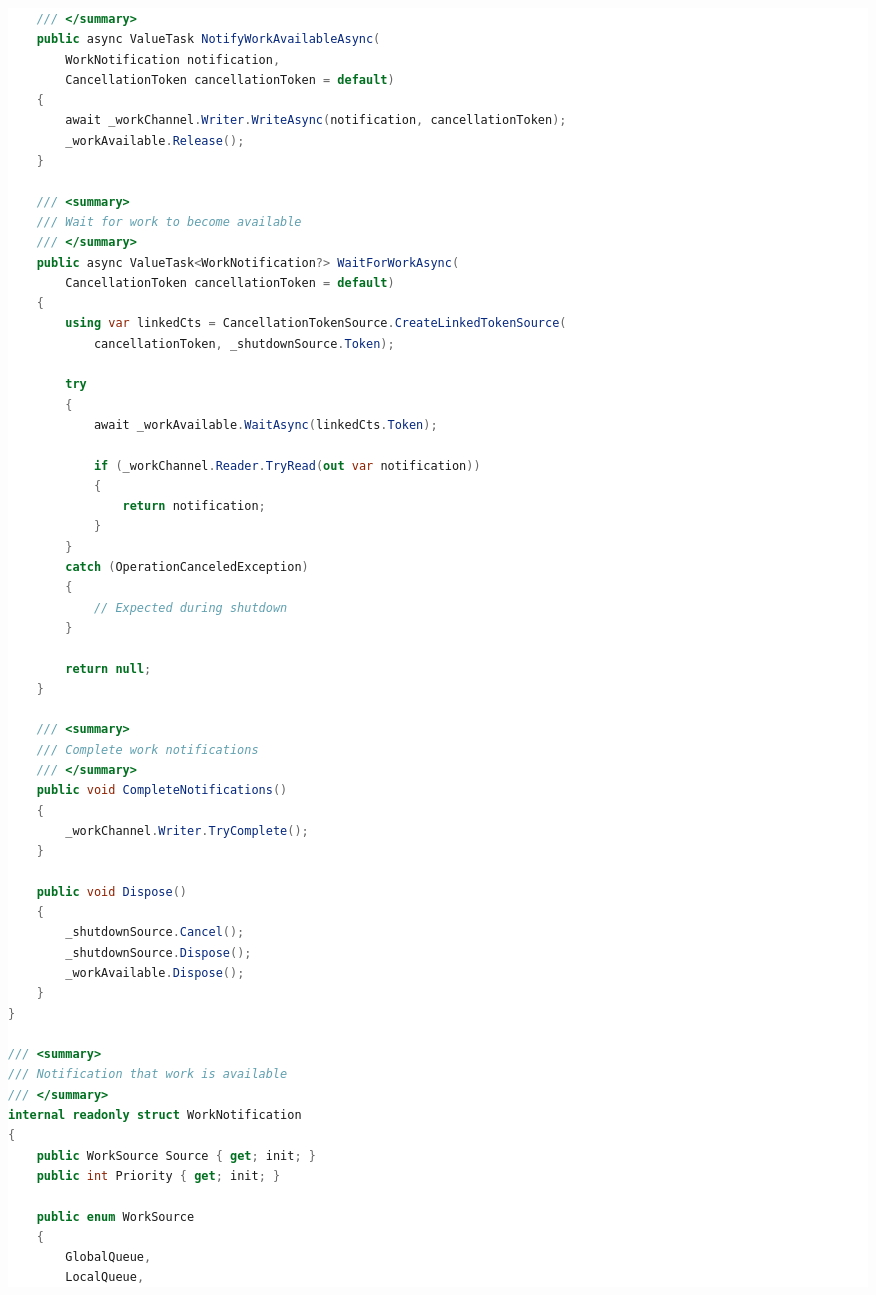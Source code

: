 ```csharp
    /// </summary>
    public async ValueTask NotifyWorkAvailableAsync(
        WorkNotification notification,
        CancellationToken cancellationToken = default)
    {
        await _workChannel.Writer.WriteAsync(notification, cancellationToken);
        _workAvailable.Release();
    }
    
    /// <summary>
    /// Wait for work to become available
    /// </summary>
    public async ValueTask<WorkNotification?> WaitForWorkAsync(
        CancellationToken cancellationToken = default)
    {
        using var linkedCts = CancellationTokenSource.CreateLinkedTokenSource(
            cancellationToken, _shutdownSource.Token);
            
        try
        {
            await _workAvailable.WaitAsync(linkedCts.Token);
            
            if (_workChannel.Reader.TryRead(out var notification))
            {
                return notification;
            }
        }
        catch (OperationCanceledException)
        {
            // Expected during shutdown
        }
        
        return null;
    }
    
    /// <summary>
    /// Complete work notifications
    /// </summary>
    public void CompleteNotifications()
    {
        _workChannel.Writer.TryComplete();
    }
    
    public void Dispose()
    {
        _shutdownSource.Cancel();
        _shutdownSource.Dispose();
        _workAvailable.Dispose();
    }
}

/// <summary>
/// Notification that work is available
/// </summary>
internal readonly struct WorkNotification
{
    public WorkSource Source { get; init; }
    public int Priority { get; init; }
    
    public enum WorkSource
    {
        GlobalQueue,
        LocalQueue,
```